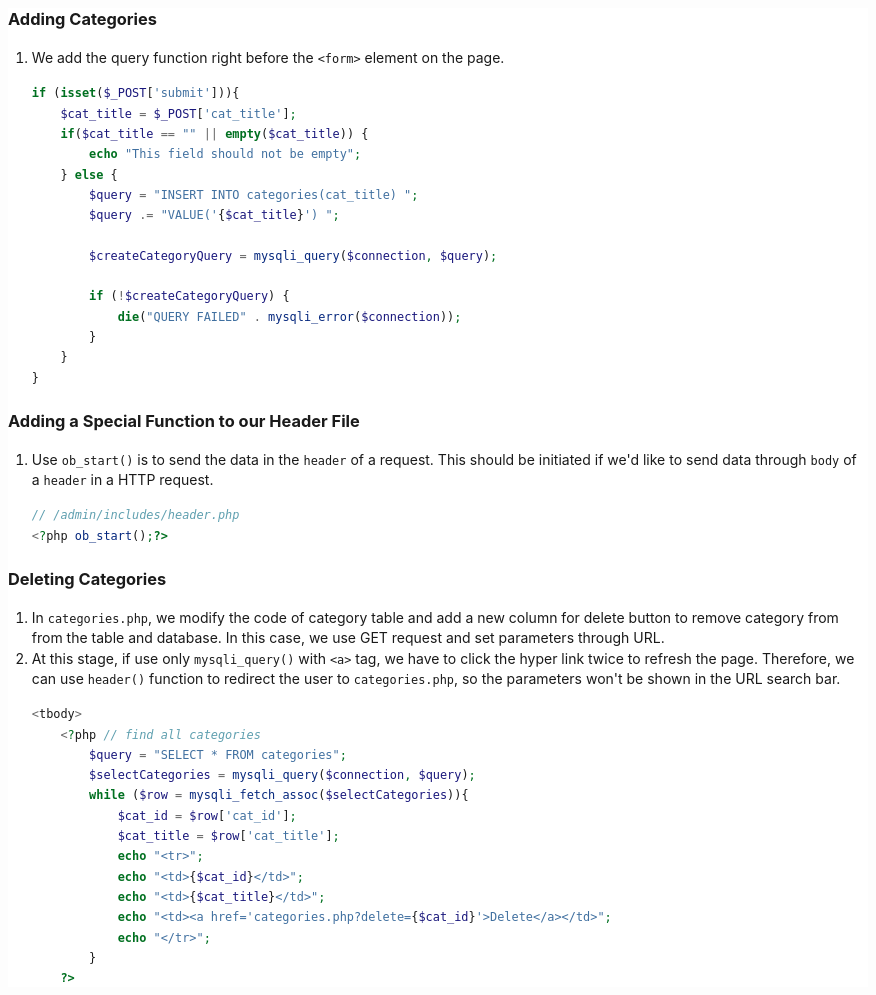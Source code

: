 ### Adding Categories
1. We add the query function right before the `<form>` element on the page. 
    ```php
    if (isset($_POST['submit'])){
        $cat_title = $_POST['cat_title'];
        if($cat_title == "" || empty($cat_title)) {
            echo "This field should not be empty";
        } else {
            $query = "INSERT INTO categories(cat_title) ";
            $query .= "VALUE('{$cat_title}') ";

            $createCategoryQuery = mysqli_query($connection, $query);
            
            if (!$createCategoryQuery) {
                die("QUERY FAILED" . mysqli_error($connection));
            }
        }
    }
    ```

### Adding a Special Function to our Header File
1. Use `ob_start()` is to send the data in the `header` of a request. This should be initiated if we'd like to send data through `body` of a `header` in a HTTP request.
    ```php
    // /admin/includes/header.php
    <?php ob_start();?>
    ```

### Deleting Categories
1. In `categories.php`, we modify the code of category table and add a new column for delete button to remove category from from the table and database. In this case, we use GET request and set parameters through URL. 
1. At this stage, if use only `mysqli_query()` with `<a>` tag, we have to click the hyper link twice to refresh the page. Therefore, we can use `header()` function to redirect the user to `categories.php`, so the parameters won't be shown in the URL search bar.
    ```php
    <tbody>                                
        <?php // find all categories
            $query = "SELECT * FROM categories";
            $selectCategories = mysqli_query($connection, $query);
            while ($row = mysqli_fetch_assoc($selectCategories)){
                $cat_id = $row['cat_id'];
                $cat_title = $row['cat_title'];
                echo "<tr>";
                echo "<td>{$cat_id}</td>";
                echo "<td>{$cat_title}</td>";
                echo "<td><a href='categories.php?delete={$cat_id}'>Delete</a></td>";
                echo "</tr>";
            }
        ?>

